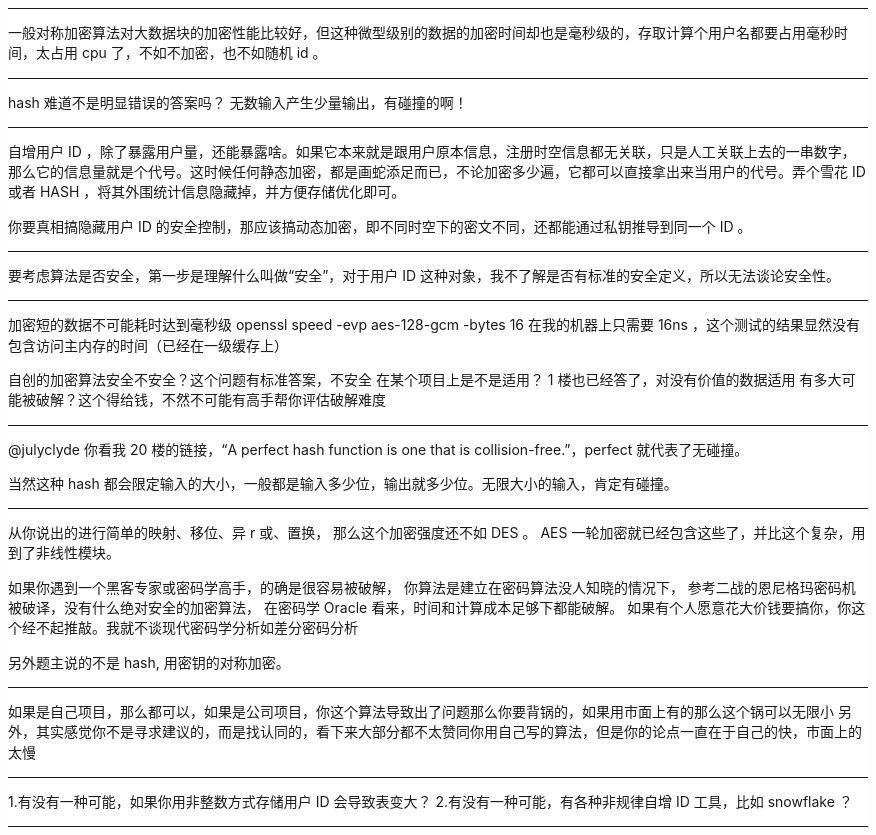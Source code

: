 ---------------------------------------------------

一般对称加密算法对大数据块的加密性能比较好，但这种微型级别的数据的加密时间却也是毫秒级的，存取计算个用户名都要占用毫秒时间，太占用 cpu 了，不如不加密，也不如随机 id 。

---------------------------------------------------

hash 难道不是明显错误的答案吗？
无数输入产生少量输出，有碰撞的啊！

---------------------------------------------------

自增用户 ID ，除了暴露用户量，还能暴露啥。如果它本来就是跟用户原本信息，注册时空信息都无关联，只是人工关联上去的一串数字，那么它的信息量就是个代号。这时候任何静态加密，都是画蛇添足而已，不论加密多少遍，它都可以直接拿出来当用户的代号。弄个雪花 ID 或者 HASH ，将其外围统计信息隐藏掉，并方便存储优化即可。

你要真相搞隐藏用户 ID 的安全控制，那应该搞动态加密，即不同时空下的密文不同，还都能通过私钥推导到同一个 ID 。

---------------------------------------------------

要考虑算法是否安全，第一步是理解什么叫做“安全”，对于用户 ID 这种对象，我不了解是否有标准的安全定义，所以无法谈论安全性。

---------------------------------------------------

加密短的数据不可能耗时达到毫秒级
openssl speed -evp aes-128-gcm -bytes 16
在我的机器上只需要 16ns ，这个测试的结果显然没有包含访问主内存的时间（已经在一级缓存上）

自创的加密算法安全不安全？这个问题有标准答案，不安全
在某个项目上是不是适用？ 1 楼也已经答了，对没有价值的数据适用
有多大可能被破解？这个得给钱，不然不可能有高手帮你评估破解难度

---------------------------------------------------

@julyclyde 你看我 20 楼的链接，“A perfect hash function is one that is collision-free.”，perfect 就代表了无碰撞。

当然这种 hash 都会限定输入的大小，一般都是输入多少位，输出就多少位。无限大小的输入，肯定有碰撞。

---------------------------------------------------

从你说出的进行简单的映射、移位、异 r 或、置换， 那么这个加密强度还不如 DES 。
AES 一轮加密就已经包含这些了，并比这个复杂，用到了非线性模块。

如果你遇到一个黑客专家或密码学高手，的确是很容易被破解， 你算法是建立在密码算法没人知晓的情况下，
参考二战的恩尼格玛密码机被破译，没有什么绝对安全的加密算法， 在密码学 Oracle 看来，时间和计算成本足够下都能破解。
如果有个人愿意花大价钱要搞你，你这个经不起推敲。我就不谈现代密码学分析如差分密码分析


另外题主说的不是 hash, 用密钥的对称加密。

---------------------------------------------------

如果是自己项目，那么都可以，如果是公司项目，你这个算法导致出了问题那么你要背锅的，如果用市面上有的那么这个锅可以无限小
另外，其实感觉你不是寻求建议的，而是找认同的，看下来大部分都不太赞同你用自己写的算法，但是你的论点一直在于自己的快，市面上的太慢

---------------------------------------------------

1.有没有一种可能，如果你用非整数方式存储用户 ID 会导致表变大？
2.有没有一种可能，有各种非规律自增 ID 工具，比如 snowflake ？

---------------------------------------------------
